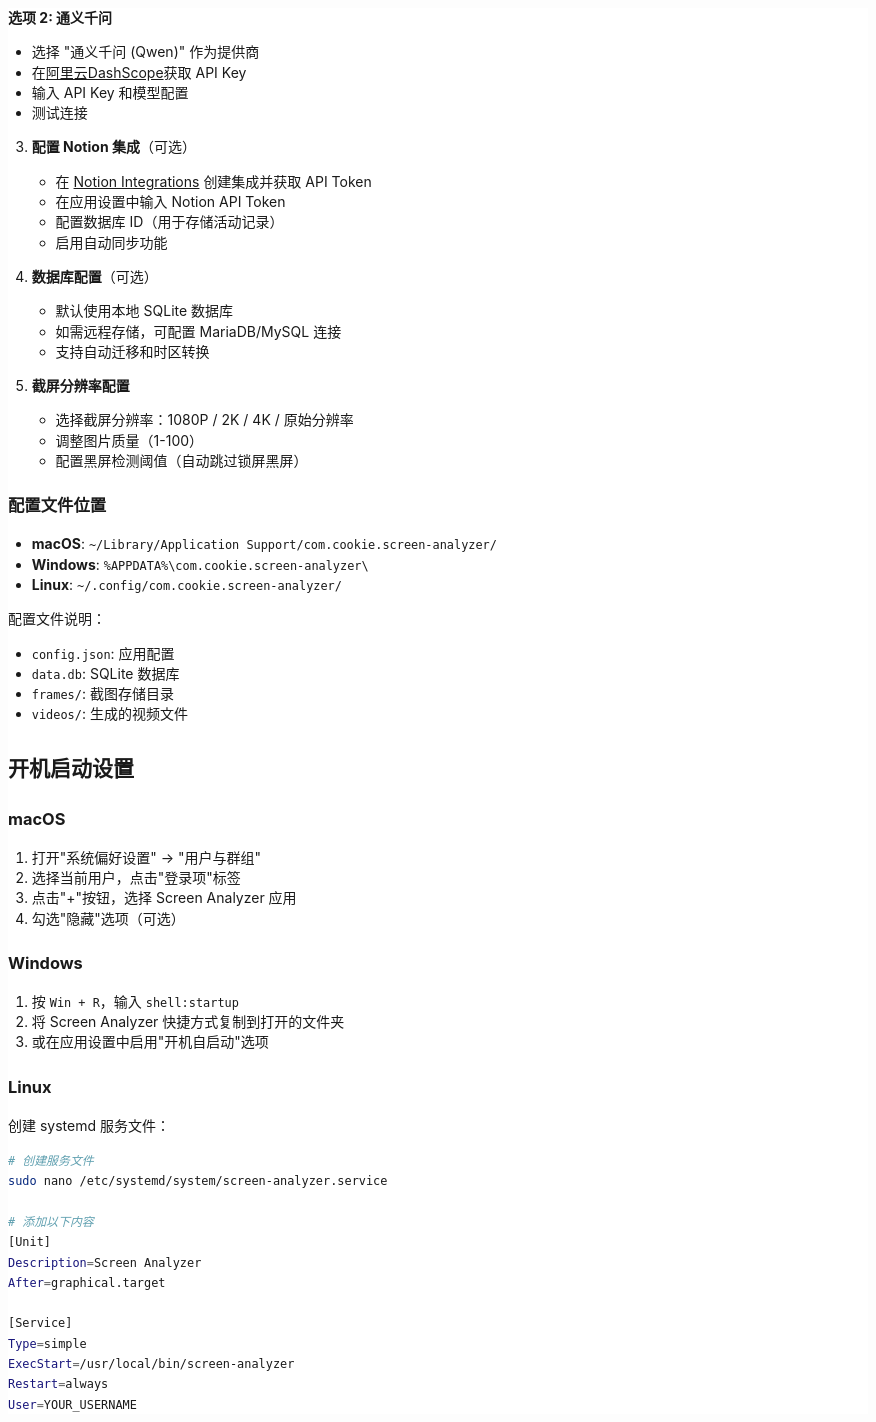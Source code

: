    **选项 2: 通义千问**
   - 选择 "通义千问 (Qwen)" 作为提供商
   - 在[阿里云DashScope](https://dashscope.console.aliyun.com/)获取 API Key
   - 输入 API Key 和模型配置
   - 测试连接

3. **配置 Notion 集成**（可选）
   - 在 [Notion Integrations](https://www.notion.so/my-integrations) 创建集成并获取 API Token
   - 在应用设置中输入 Notion API Token
   - 配置数据库 ID（用于存储活动记录）
   - 启用自动同步功能

4. **数据库配置**（可选）
   - 默认使用本地 SQLite 数据库
   - 如需远程存储，可配置 MariaDB/MySQL 连接
   - 支持自动迁移和时区转换

5. **截屏分辨率配置**
   - 选择截屏分辨率：1080P / 2K / 4K / 原始分辨率
   - 调整图片质量（1-100）
   - 配置黑屏检测阈值（自动跳过锁屏黑屏）

### 配置文件位置

- **macOS**: `~/Library/Application Support/com.cookie.screen-analyzer/`
- **Windows**: `%APPDATA%\com.cookie.screen-analyzer\`
- **Linux**: `~/.config/com.cookie.screen-analyzer/`

配置文件说明：
- `config.json`: 应用配置
- `data.db`: SQLite 数据库
- `frames/`: 截图存储目录
- `videos/`: 生成的视频文件

## 开机启动设置

### macOS

1. 打开"系统偏好设置" → "用户与群组"
2. 选择当前用户，点击"登录项"标签
3. 点击"+"按钮，选择 Screen Analyzer 应用
4. 勾选"隐藏"选项（可选）

### Windows

1. 按 `Win + R`，输入 `shell:startup`
2. 将 Screen Analyzer 快捷方式复制到打开的文件夹
3. 或在应用设置中启用"开机自启动"选项

### Linux

创建 systemd 服务文件：
```bash
# 创建服务文件
sudo nano /etc/systemd/system/screen-analyzer.service

# 添加以下内容
[Unit]
Description=Screen Analyzer
After=graphical.target

[Service]
Type=simple
ExecStart=/usr/local/bin/screen-analyzer
Restart=always
User=YOUR_USERNAME
```